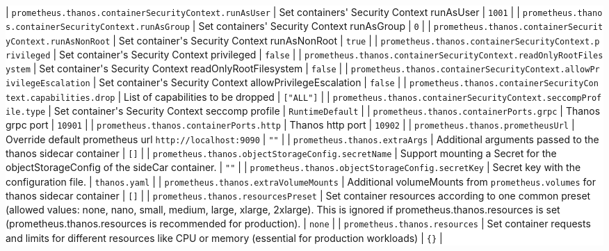 | `prometheus.thanos.containerSecurityContext.runAsUser`                | Set containers' Security Context runAsUser                                                                                                                                                                                                     | `1001`                       |
| `prometheus.thanos.containerSecurityContext.runAsGroup`               | Set containers' Security Context runAsGroup                                                                                                                                                                                                    | `0`                          |
| `prometheus.thanos.containerSecurityContext.runAsNonRoot`             | Set container's Security Context runAsNonRoot                                                                                                                                                                                                  | `true`                       |
| `prometheus.thanos.containerSecurityContext.privileged`               | Set container's Security Context privileged                                                                                                                                                                                                    | `false`                      |
| `prometheus.thanos.containerSecurityContext.readOnlyRootFilesystem`   | Set container's Security Context readOnlyRootFilesystem                                                                                                                                                                                        | `false`                      |
| `prometheus.thanos.containerSecurityContext.allowPrivilegeEscalation` | Set container's Security Context allowPrivilegeEscalation                                                                                                                                                                                      | `false`                      |
| `prometheus.thanos.containerSecurityContext.capabilities.drop`        | List of capabilities to be dropped                                                                                                                                                                                                             | `["ALL"]`                    |
| `prometheus.thanos.containerSecurityContext.seccompProfile.type`      | Set container's Security Context seccomp profile                                                                                                                                                                                               | `RuntimeDefault`             |
| `prometheus.thanos.containerPorts.grpc`                               | Thanos grpc port                                                                                                                                                                                                                               | `10901`                      |
| `prometheus.thanos.containerPorts.http`                               | Thanos http port                                                                                                                                                                                                                               | `10902`                      |
| `prometheus.thanos.prometheusUrl`                                     | Override default prometheus url `http://localhost:9090`                                                                                                                                                                                        | `""`                         |
| `prometheus.thanos.extraArgs`                                         | Additional arguments passed to the thanos sidecar container                                                                                                                                                                                    | `[]`                         |
| `prometheus.thanos.objectStorageConfig.secretName`                    | Support mounting a Secret for the objectStorageConfig of the sideCar container.                                                                                                                                                                | `""`                         |
| `prometheus.thanos.objectStorageConfig.secretKey`                     | Secret key with the configuration file.                                                                                                                                                                                                        | `thanos.yaml`                |
| `prometheus.thanos.extraVolumeMounts`                                 | Additional volumeMounts from `prometheus.volumes` for thanos sidecar container                                                                                                                                                                 | `[]`                         |
| `prometheus.thanos.resourcesPreset`                                   | Set container resources according to one common preset (allowed values: none, nano, small, medium, large, xlarge, 2xlarge). This is ignored if prometheus.thanos.resources is set (prometheus.thanos.resources is recommended for production). | `none`                       |
| `prometheus.thanos.resources`                                         | Set container requests and limits for different resources like CPU or memory (essential for production workloads)                                                                                                                              | `{}`                         |